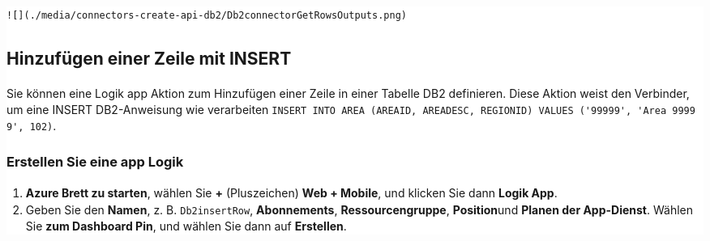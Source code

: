     ![](./media/connectors-create-api-db2/Db2connectorGetRowsOutputs.png)

## <a name="add-one-row-using-insert"></a>Hinzufügen einer Zeile mit INSERT
Sie können eine Logik app Aktion zum Hinzufügen einer Zeile in einer Tabelle DB2 definieren. Diese Aktion weist den Verbinder, um eine INSERT DB2-Anweisung wie verarbeiten `INSERT INTO AREA (AREAID, AREADESC, REGIONID) VALUES ('99999', 'Area 99999', 102)`.

### <a name="create-a-logic-app"></a>Erstellen Sie eine app Logik
1.  **Azure Brett zu starten**, wählen Sie **+** (Pluszeichen) **Web + Mobile**, und klicken Sie dann **Logik App**.
2.  Geben Sie den **Namen**, z. B. `Db2insertRow`, **Abonnements**, **Ressourcengruppe**, **Position**und **Planen der App-Dienst**. Wählen Sie **zum Dashboard Pin**, und wählen Sie dann auf **Erstellen**.
